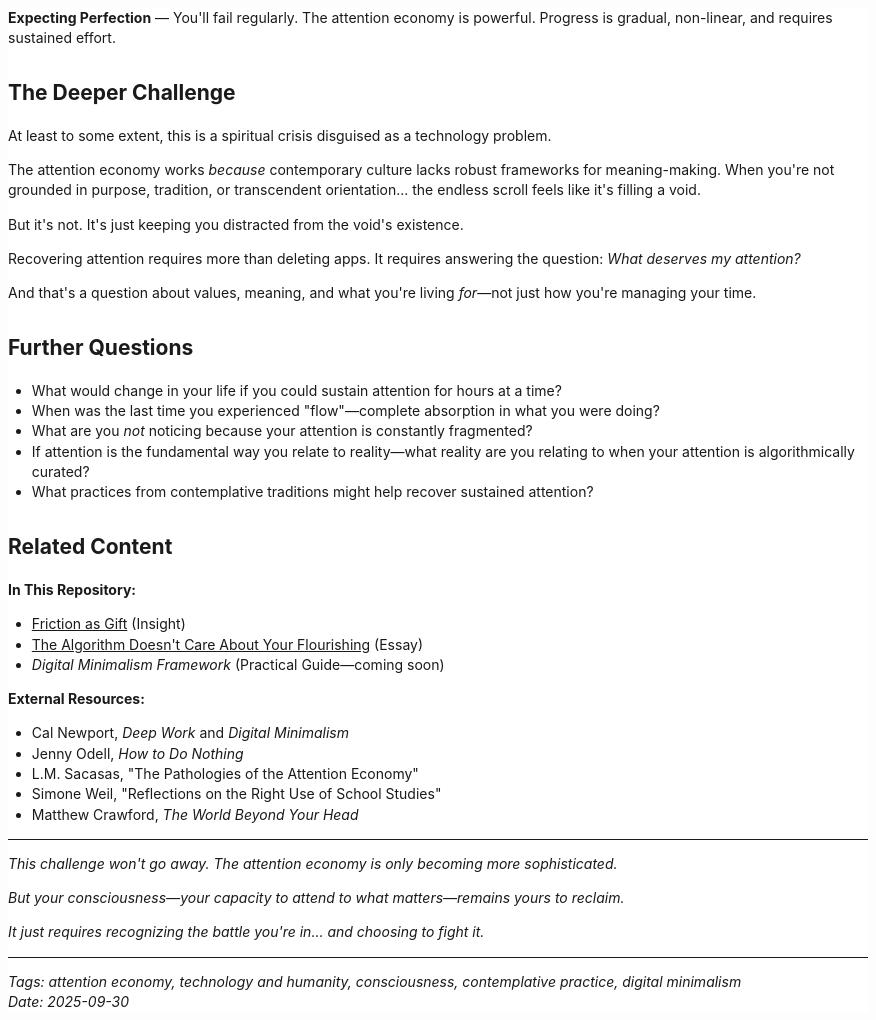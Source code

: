 **Expecting Perfection** — You'll fail regularly. The attention economy is powerful. Progress is gradual, non-linear, and requires sustained effort.

## The Deeper Challenge

At least to some extent, this is a spiritual crisis disguised as a technology problem.

The attention economy works *because* contemporary culture lacks robust frameworks for meaning-making. When you're not grounded in purpose, tradition, or transcendent orientation... the endless scroll feels like it's filling a void.

But it's not. It's just keeping you distracted from the void's existence.

Recovering attention requires more than deleting apps. It requires answering the question: *What deserves my attention?*

And that's a question about values, meaning, and what you're living *for*—not just how you're managing your time.

## Further Questions

- What would change in your life if you could sustain attention for hours at a time?
- When was the last time you experienced "flow"—complete absorption in what you were doing?
- What are you *not* noticing because your attention is constantly fragmented?
- If attention is the fundamental way you relate to reality—what reality are you relating to when your attention is algorithmically curated?
- What practices from contemplative traditions might help recover sustained attention?

## Related Content

**In This Repository:**
- [Friction as Gift](../../wisdom-library/technology-and-humanity/insights/friction-as-gift.md) (Insight)
- [The Algorithm Doesn't Care About Your Flourishing](../../wisdom-library/ethics-in-practice/essays/algorithm-doesnt-care-about-flourishing.md) (Essay)
- *Digital Minimalism Framework* (Practical Guide—coming soon)

**External Resources:**
- Cal Newport, *Deep Work* and *Digital Minimalism*
- Jenny Odell, *How to Do Nothing*
- L.M. Sacasas, "The Pathologies of the Attention Economy"
- Simone Weil, "Reflections on the Right Use of School Studies"
- Matthew Crawford, *The World Beyond Your Head*

---

*This challenge won't go away. The attention economy is only becoming more sophisticated.*

*But your consciousness—your capacity to attend to what matters—remains yours to reclaim.*

*It just requires recognizing the battle you're in... and choosing to fight it.*

---

*Tags: attention economy, technology and humanity, consciousness, contemplative practice, digital minimalism*  
*Date: 2025-09-30*
